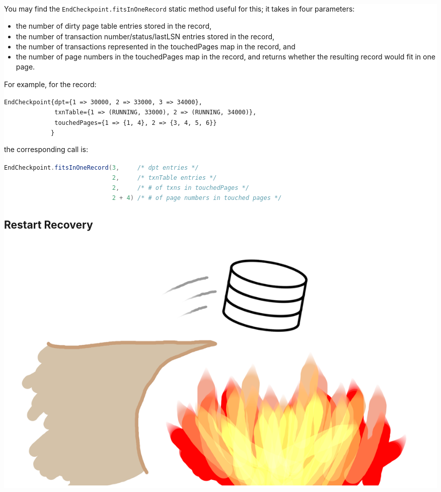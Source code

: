 You may find the `EndCheckpoint.fitsInOneRecord` static method useful for this;
it takes in four parameters:
- the number of dirty page table entries stored in the record,
- the number of transaction number/status/lastLSN entries stored in the record,
- the number of transactions represented in the touchedPages map in the record,
  and
- the number of page numbers in the touchedPages map in the record,
and returns whether the resulting record would fit in one page.

For example, for the record:

```
EndCheckpoint{dpt={1 => 30000, 2 => 33000, 3 => 34000},
              txnTable={1 => (RUNNING, 33000), 2 => (RUNNING, 34000)},
              touchedPages={1 => {1, 4}, 2 => {3, 4, 5, 6}}
             }
```

the corresponding call is:

```java
EndCheckpoint.fitsInOneRecord(3,     /* dpt entries */
                              2,     /* txnTable entries */
                              2,     /* # of txns in touchedPages */
                              2 + 4) /* # of page numbers in touched pages */
```

## Restart Recovery

![database icon going off the cliff into flames](images/proj5-db-off-the-cliff.png)
